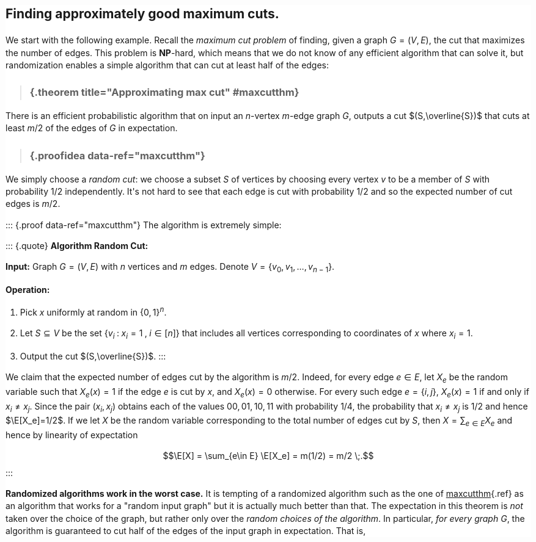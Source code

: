 
## Finding approximately good maximum cuts.

We start with the following example.
Recall the _maximum cut problem_ of finding, given a graph $G=(V,E)$, the cut that maximizes the number of edges.
This problem is $\mathbf{NP}$-hard, which means that we do not know of any efficient algorithm that can solve it, but randomization enables a simple algorithm that can cut at least half of the edges:

> ### {.theorem title="Approximating max cut" #maxcutthm}
There is an efficient probabilistic algorithm that on input an $n$-vertex $m$-edge graph  $G$, outputs a cut $(S,\overline{S})$ that cuts at least $m/2$ of the edges of $G$ in expectation.

> ### {.proofidea data-ref="maxcutthm"}
We simply choose a _random cut_: we choose a subset $S$ of vertices by choosing every vertex $v$ to be a member of $S$ with probability $1/2$ independently. It's not hard to see that each edge is cut with probability $1/2$ and so the expected number of cut edges is $m/2$.

::: {.proof data-ref="maxcutthm"}
The algorithm is extremely simple:

::: {.quote}
__Algorithm Random Cut:__

__Input:__ Graph $G=(V,E)$ with $n$ vertices and $m$ edges. Denote $V = \{ v_0,v_1,\ldots, v_{n-1}\}$.

__Operation:__

1. Pick $x$ uniformly at random in $\{0,1\}^n$.

2. Let $S \subseteq V$ be the set $\{ v_i \;:\; x_i = 1 \;,\; i\in [n] \}$ that includes all vertices corresponding to coordinates of $x$ where $x_i=1$.

3. Output the cut $(S,\overline{S})$.
:::

We claim that the expected number of edges cut by the algorithm is $m/2$.
Indeed, for every edge $e \in E$, let $X_e$ be the random variable such that $X_e(x)=1$ if the edge $e$ is cut by $x$, and $X_e(x)=0$ otherwise.
For every such edge $e =\{ i,j \}$, $X_e(x)=1$ if and only if $x_i \neq x_j$.
Since the pair $(x_i,x_j)$ obtains each of the values $00,01,10,11$ with probability $1/4$, the probability that $x_i \neq x_j$ is $1/2$ and hence $\E[X_e]=1/2$.
If we let $X$ be the random variable corresponding to the total number of edges cut by $S$, then $X = \sum_{e\in E} X_e$ and hence by linearity of expectation

$$\E[X] = \sum_{e\in E} \E[X_e] = m(1/2) = m/2 \;.$$
:::

__Randomized algorithms work in the worst case.__ It is tempting of a randomized algorithm such as the one of [maxcutthm](){.ref} as an algorithm that works for a "random input graph" but it is actually much better than that.
The expectation in this theorem is _not_ taken over the choice of the graph, but rather only over the _random choices of the algorithm_.
In particular, _for every graph $G$_, the algorithm is guaranteed to cut half of the edges of the input graph in expectation.
That is,
